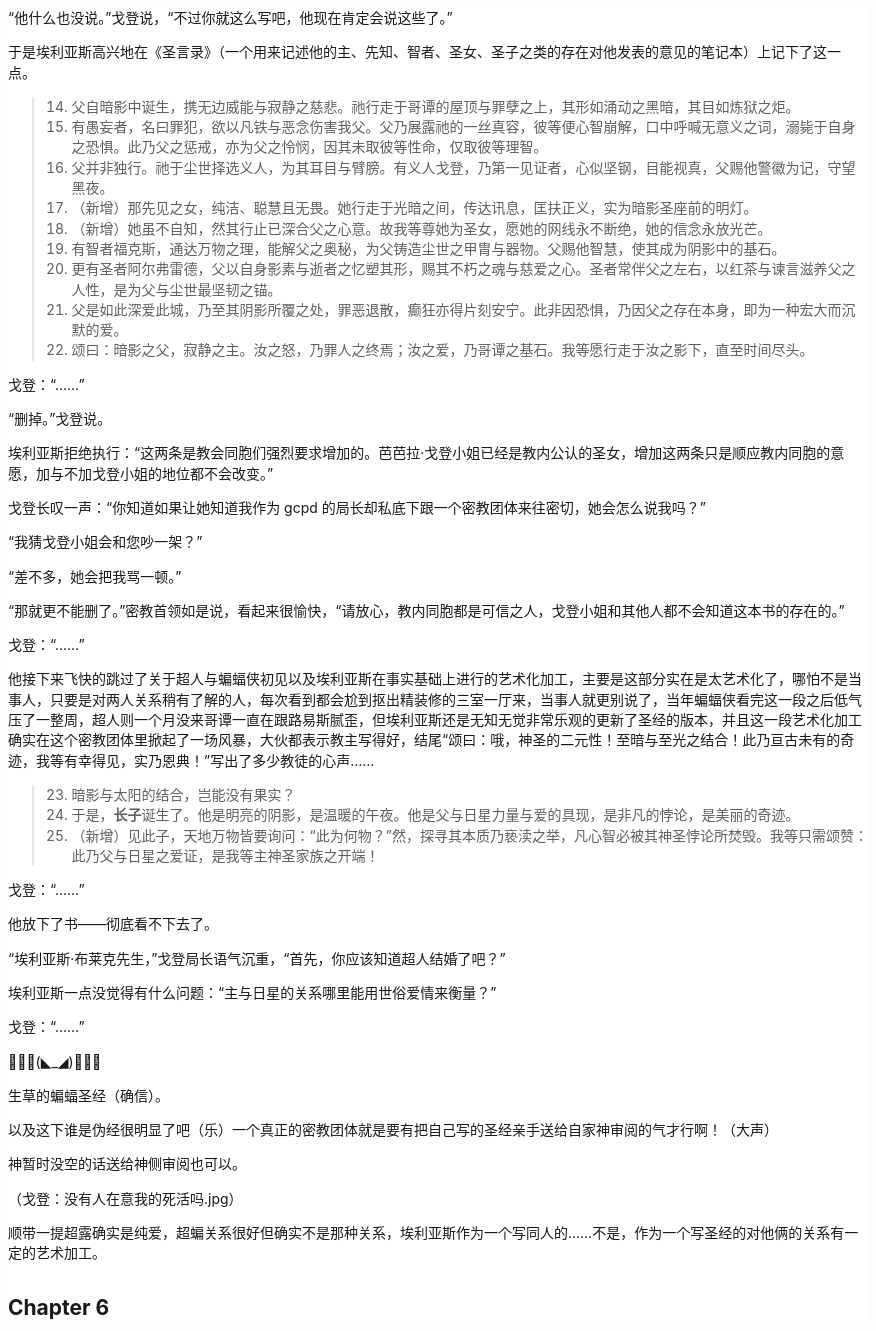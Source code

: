 “他什么也没说。”戈登说，“不过你就这么写吧，他现在肯定会说这些了。”

于是埃利亚斯高兴地在《圣言录》（一个用来记述他的主、先知、智者、圣女、圣子之类的存在对他发表的意见的笔记本）上记下了这一点。

> 14. 父自暗影中诞生，携无边威能与寂静之慈悲。祂行走于哥谭的屋顶与罪孽之上，其形如涌动之黑暗，其目如炼狱之炬。
> 15. 有愚妄者，名曰罪犯，欲以凡铁与恶念伤害我父。父乃展露祂的一丝真容，彼等便心智崩解，口中呼喊无意义之词，溺毙于自身之恐惧。此乃父之惩戒，亦为父之怜悯，因其未取彼等性命，仅取彼等理智。
> 16. 父并非独行。祂于尘世择选义人，为其耳目与臂膀。有义人戈登，乃第一见证者，心似坚钢，目能视真，父赐他警徽为记，守望黑夜。
> 17. （新增）那先见之女，纯洁、聪慧且无畏。她行走于光暗之间，传达讯息，匡扶正义，实为暗影圣座前的明灯。
> 18. （新增）她虽不自知，然其行止已深合父之心意。故我等尊她为圣女，愿她的网线永不断绝，她的信念永放光芒。
> 19. 有智者福克斯，通达万物之理，能解父之奥秘，为父铸造尘世之甲胄与器物。父赐他智慧，使其成为阴影中的基石。
> 20. 更有圣者阿尔弗雷德，父以自身影素与逝者之忆塑其形，赐其不朽之魂与慈爱之心。圣者常伴父之左右，以红茶与谏言滋养父之人性，是为父与尘世最坚韧之锚。
> 21. 父是如此深爱此城，乃至其阴影所覆之处，罪恶退散，癫狂亦得片刻安宁。此非因恐惧，乃因父之存在本身，即为一种宏大而沉默的爱。
> 22. 颂曰：暗影之父，寂静之主。汝之怒，乃罪人之终焉；汝之爱，乃哥谭之基石。我等愿行走于汝之影下，直至时间尽头。

戈登：“……”

“删掉。”戈登说。

埃利亚斯拒绝执行：“这两条是教会同胞们强烈要求增加的。芭芭拉·戈登小姐已经是教内公认的圣女，增加这两条只是顺应教内同胞的意愿，加与不加戈登小姐的地位都不会改变。”

戈登长叹一声：“你知道如果让她知道我作为 gcpd 的局长却私底下跟一个密教团体来往密切，她会怎么说我吗？”

“我猜戈登小姐会和您吵一架？”

“差不多，她会把我骂一顿。”

“那就更不能删了。”密教首领如是说，看起来很愉快，“请放心，教内同胞都是可信之人，戈登小姐和其他人都不会知道这本书的存在的。”

戈登：“……”

他接下来飞快的跳过了关于超人与蝙蝠侠初见以及埃利亚斯在事实基础上进行的艺术化加工，主要是这部分实在是太艺术化了，哪怕不是当事人，只要是对两人关系稍有了解的人，每次看到都会尬到抠出精装修的三室一厅来，当事人就更别说了，当年蝙蝠侠看完这一段之后低气压了一整周，超人则一个月没来哥谭一直在跟路易斯腻歪，但埃利亚斯还是无知无觉非常乐观的更新了圣经的版本，并且这一段艺术化加工确实在这个密教团体里掀起了一场风暴，大伙都表示教主写得好，结尾“颂曰：哦，神圣的二元性！至暗与至光之结合！此乃亘古未有的奇迹，我等有幸得见，实乃恩典！”写出了多少教徒的心声……

> 23. 暗影与太阳的结合，岂能没有果实？
> 24. 于是，**长子**诞生了。他是明亮的阴影，是温暖的午夜。他是父与日星力量与爱的具现，是非凡的悖论，是美丽的奇迹。
> 25. （新增）见此子，天地万物皆要询问：“此为何物？”然，探寻其本质乃亵渎之举，凡心智必被其神圣悖论所焚毁。我等只需颂赞：此乃父与日星之爱证，是我等主神圣家族之开端！

戈登：“……”

他放下了书——彻底看不下去了。

“埃利亚斯·布莱克先生，”戈登局长语气沉重，“首先，你应该知道超人结婚了吧？”

埃利亚斯一点没觉得有什么问题：“主与日星的关系哪里能用世俗爱情来衡量？”

戈登：“……”

🦇🦇🦇(◣_◢)🦇🦇🦇

生草的蝙蝠圣经（确信）。

以及这下谁是伪经很明显了吧（乐）一个真正的密教团体就是要有把自己写的圣经亲手送给自家神审阅的气才行啊！（大声）

神暂时没空的话送给神侧审阅也可以。

（戈登：没有人在意我的死活吗.jpg）

顺带一提超露确实是纯爱，超蝙关系很好但确实不是那种关系，埃利亚斯作为一个写同人的……不是，作为一个写圣经的对他俩的关系有一定的艺术加工。

## Chapter 6
